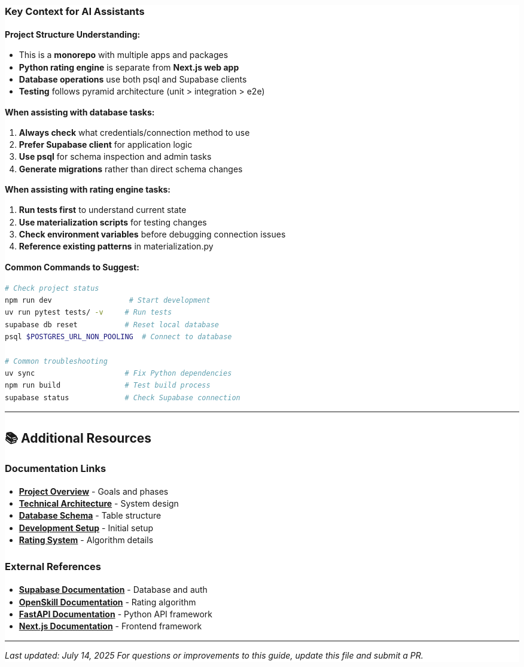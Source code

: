 ### Key Context for AI Assistants

**Project Structure Understanding:**

- This is a **monorepo** with multiple apps and packages
- **Python rating engine** is separate from **Next.js web app**
- **Database operations** use both psql and Supabase clients
- **Testing** follows pyramid architecture (unit > integration > e2e)

**When assisting with database tasks:**

1. **Always check** what credentials/connection method to use
2. **Prefer Supabase client** for application logic
3. **Use psql** for schema inspection and admin tasks
4. **Generate migrations** rather than direct schema changes

**When assisting with rating engine tasks:**

1. **Run tests first** to understand current state
2. **Use materialization scripts** for testing changes
3. **Check environment variables** before debugging connection issues
4. **Reference existing patterns** in materialization.py

**Common Commands to Suggest:**

```bash
# Check project status
npm run dev                  # Start development
uv run pytest tests/ -v     # Run tests
supabase db reset           # Reset local database
psql $POSTGRES_URL_NON_POOLING  # Connect to database

# Common troubleshooting
uv sync                     # Fix Python dependencies
npm run build               # Test build process
supabase status             # Check Supabase connection
```

---

## 📚 Additional Resources

### Documentation Links

- **[Project Overview](./01-project-overview.md)** - Goals and phases
- **[Technical Architecture](./02-technical-architecture.md)** - System design
- **[Database Schema](./03-database-schema.md)** - Table structure
- **[Development Setup](./04-development-setup.md)** - Initial setup
- **[Rating System](./05-rating-system.md)** - Algorithm details

### External References

- **[Supabase Documentation](https://supabase.com/docs)** - Database and auth
- **[OpenSkill Documentation](https://github.com/philihp/openskill.py)** - Rating algorithm
- **[FastAPI Documentation](https://fastapi.tiangolo.com/)** - Python API framework
- **[Next.js Documentation](https://nextjs.org/docs)** - Frontend framework

---

_Last updated: July 14, 2025_
_For questions or improvements to this guide, update this file and submit a PR._
